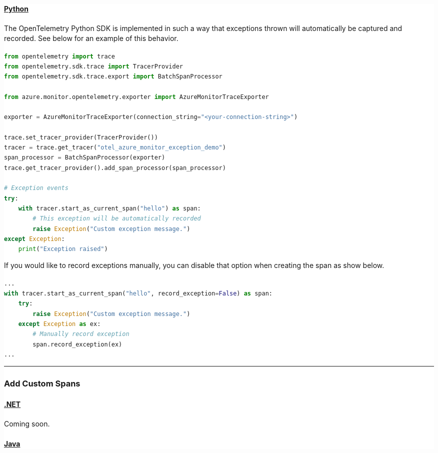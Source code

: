 #### [Python](#tab/python)

The OpenTelemetry Python SDK is implemented in such a way that exceptions thrown will automatically be captured and recorded. See below for an example of this behavior.

```python
from opentelemetry import trace
from opentelemetry.sdk.trace import TracerProvider
from opentelemetry.sdk.trace.export import BatchSpanProcessor

from azure.monitor.opentelemetry.exporter import AzureMonitorTraceExporter

exporter = AzureMonitorTraceExporter(connection_string="<your-connection-string>")

trace.set_tracer_provider(TracerProvider())
tracer = trace.get_tracer("otel_azure_monitor_exception_demo")
span_processor = BatchSpanProcessor(exporter)
trace.get_tracer_provider().add_span_processor(span_processor)

# Exception events
try:
    with tracer.start_as_current_span("hello") as span:
        # This exception will be automatically recorded
        raise Exception("Custom exception message.")
except Exception:
    print("Exception raised")

```

If you would like to record exceptions manually, you can disable that option when creating the span as show below.

```python
...
with tracer.start_as_current_span("hello", record_exception=False) as span:
    try:
        raise Exception("Custom exception message.")
    except Exception as ex:
        # Manually record exception
        span.record_exception(ex)
...

```

---

### Add Custom Spans
  
#### [.NET](#tab/net)
  
Coming soon.
  
#### [Java](#tab/java)
  